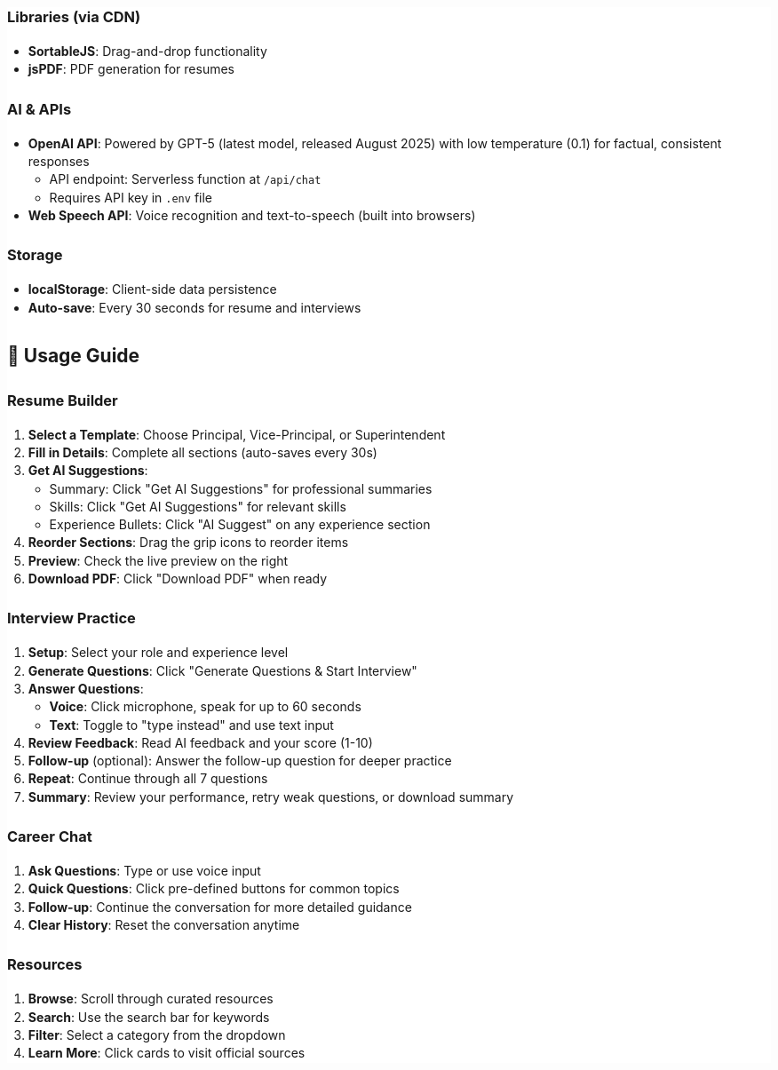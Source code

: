 ### Libraries (via CDN)
- **SortableJS**: Drag-and-drop functionality
- **jsPDF**: PDF generation for resumes

### AI & APIs
- **OpenAI API**: Powered by GPT-5 (latest model, released August 2025) with low temperature (0.1) for factual, consistent responses
  - API endpoint: Serverless function at `/api/chat`
  - Requires API key in `.env` file
- **Web Speech API**: Voice recognition and text-to-speech (built into browsers)

### Storage
- **localStorage**: Client-side data persistence
- **Auto-save**: Every 30 seconds for resume and interviews

## 🎯 Usage Guide

### Resume Builder
1. **Select a Template**: Choose Principal, Vice-Principal, or Superintendent
2. **Fill in Details**: Complete all sections (auto-saves every 30s)
3. **Get AI Suggestions**:
   - Summary: Click "Get AI Suggestions" for professional summaries
   - Skills: Click "Get AI Suggestions" for relevant skills
   - Experience Bullets: Click "AI Suggest" on any experience section
4. **Reorder Sections**: Drag the grip icons to reorder items
5. **Preview**: Check the live preview on the right
6. **Download PDF**: Click "Download PDF" when ready

### Interview Practice
1. **Setup**: Select your role and experience level
2. **Generate Questions**: Click "Generate Questions & Start Interview"
3. **Answer Questions**:
   - **Voice**: Click microphone, speak for up to 60 seconds
   - **Text**: Toggle to "type instead" and use text input
4. **Review Feedback**: Read AI feedback and your score (1-10)
5. **Follow-up** (optional): Answer the follow-up question for deeper practice
6. **Repeat**: Continue through all 7 questions
7. **Summary**: Review your performance, retry weak questions, or download summary

### Career Chat
1. **Ask Questions**: Type or use voice input
2. **Quick Questions**: Click pre-defined buttons for common topics
3. **Follow-up**: Continue the conversation for more detailed guidance
4. **Clear History**: Reset the conversation anytime

### Resources
1. **Browse**: Scroll through curated resources
2. **Search**: Use the search bar for keywords
3. **Filter**: Select a category from the dropdown
4. **Learn More**: Click cards to visit official sources
